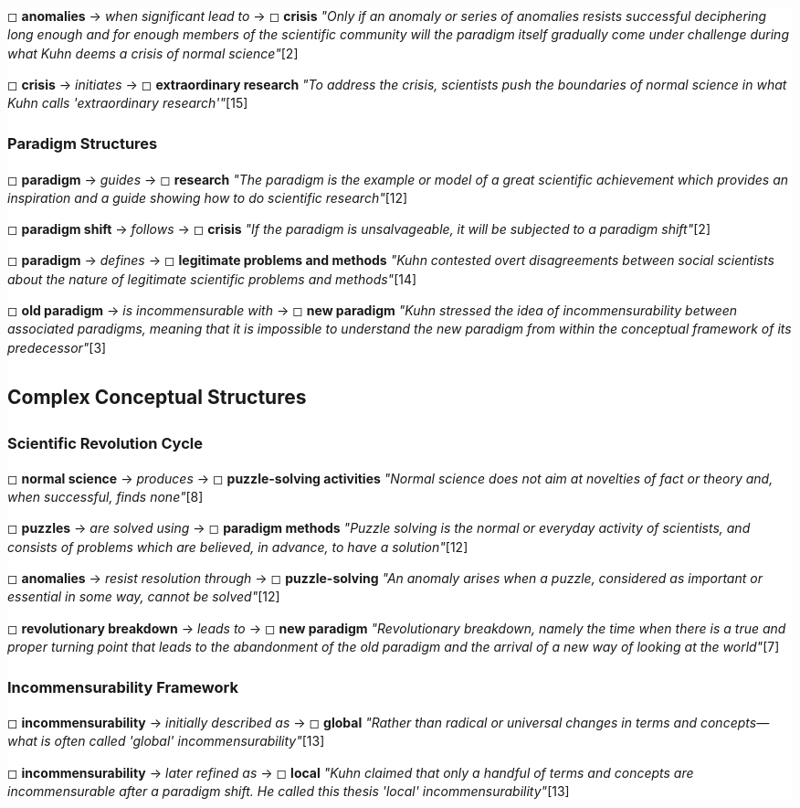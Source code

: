 ◻ **anomalies** → *when significant lead to* → ◻ **crisis**
   *"Only if an anomaly or series of anomalies resists successful deciphering long enough and for enough members of the scientific community will the paradigm itself gradually come under challenge during what Kuhn deems a crisis of normal science"*[2]

◻ **crisis** → *initiates* → ◻ **extraordinary research**
   *"To address the crisis, scientists push the boundaries of normal science in what Kuhn calls 'extraordinary research'"*[15]

### Paradigm Structures

◻ **paradigm** → *guides* → ◻ **research**
   *"The paradigm is the example or model of a great scientific achievement which provides an inspiration and a guide showing how to do scientific research"*[12]

◻ **paradigm shift** → *follows* → ◻ **crisis**
   *"If the paradigm is unsalvageable, it will be subjected to a paradigm shift"*[2]

◻ **paradigm** → *defines* → ◻ **legitimate problems and methods**
   *"Kuhn contested overt disagreements between social scientists about the nature of legitimate scientific problems and methods"*[14]

◻ **old paradigm** → *is incommensurable with* → ◻ **new paradigm**
   *"Kuhn stressed the idea of incommensurability between associated paradigms, meaning that it is impossible to understand the new paradigm from within the conceptual framework of its predecessor"*[3]

## Complex Conceptual Structures

### Scientific Revolution Cycle

◻ **normal science** → *produces* → ◻ **puzzle-solving activities**
   *"Normal science does not aim at novelties of fact or theory and, when successful, finds none"*[8]

◻ **puzzles** → *are solved using* → ◻ **paradigm methods**
   *"Puzzle solving is the normal or everyday activity of scientists, and consists of problems which are believed, in advance, to have a solution"*[12]

◻ **anomalies** → *resist resolution through* → ◻ **puzzle-solving**
   *"An anomaly arises when a puzzle, considered as important or essential in some way, cannot be solved"*[12]

◻ **revolutionary breakdown** → *leads to* → ◻ **new paradigm**
   *"Revolutionary breakdown, namely the time when there is a true and proper turning point that leads to the abandonment of the old paradigm and the arrival of a new way of looking at the world"*[7]

### Incommensurability Framework

◻ **incommensurability** → *initially described as* → ◻ **global**
   *"Rather than radical or universal changes in terms and concepts—what is often called 'global' incommensurability"*[13]

◻ **incommensurability** → *later refined as* → ◻ **local**
   *"Kuhn claimed that only a handful of terms and concepts are incommensurable after a paradigm shift. He called this thesis 'local' incommensurability"*[13]

